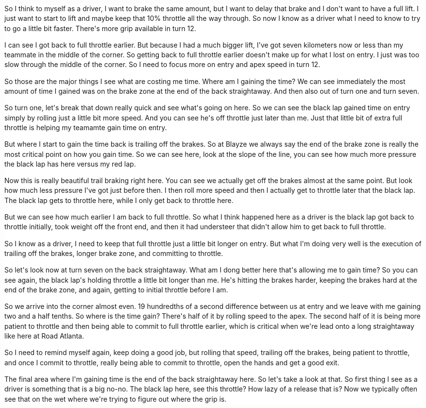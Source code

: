 So I think to myself as a driver, I want to brake the same amount, but I want to delay that brake and I don't want to have a full lift. I just want to start to lift and maybe keep that 10% throttle all the way through. So now I know as a driver what I need to know to try to go a little bit faster. There's more grip available in turn 12.

I can see I got back to full throttle earlier. But because I had a much bigger lift, I've got seven kilometers now or less than my teammate in the middle of the corner. So getting back to full throttle earlier doesn't make up for what I lost on entry. I just was too slow through the middle of the corner. So I need to focus more on entry and apex speed in turn 12.

So those are the major things I see what are costing me time. Where am I gaining the time? We can see immediately the most amount of time I gained was on the brake zone at the end of the back straightaway. And then also out of turn one and turn seven.

So turn one, let's break that down really quick and see what's going on here. So we can see the black lap gained time on entry simply by rolling just a little bit more speed. And you can see he's off throttle just later than me. Just that little bit of extra full throttle is helping my teamamte gain time on entry.

But where I start to gain the time back is trailing off the brakes. So at Blayze we always say the end of the brake zone is really the most critical point on how you gain time. So we can see here, look at the slope of the line, you can see how much more pressure the black lap has here versus my red lap.

Now this is really beautiful trail braking right here. You can see we actually get off the brakes almost at the same point. But look how much less pressure I've got just before then. I then roll more speed and then I actually get to throttle later that the black lap. The black lap gets to throttle here, while I only get back to throttle here.

But we can see how much earlier I am back to full throttle. So what I think happened here as a driver is the black lap got back to throttle initially, took weight off the front end, and then it had understeer that didn't allow him to get back to full throttle.

So I know as a driver, I need to keep that full throttle just a little bit longer on entry. But what I'm doing very well is the execution of trailing off the brakes, longer brake zone, and committing to throttle.

So let's look now at turn seven on the back straightaway. What am I dong better here that's allowing me to gain time? So you can see again, the black lap's holding throttle a little bit longer than me. He's hitting the brakes harder, keeping the brakes hard at the end of the brake zone, and again, getting to initial throttle before I am.

So we arrive into the corner almost even. 19 hundredths of a second difference between us at entry and we leave with me gaining two and a half tenths. So where is the time gain? There's half of it by rolling speed to the apex. The second half of it is being more patient to throttle and then being able to commit to full throttle earlier, which is critical when we're lead onto a long straightaway like here at Road Atlanta.

So I need to remind myself again, keep doing a good job, but rolling that speed, trailing off the brakes, being patient to throttle, and once I commit to throttle, really being able to commit to throttle, open the hands and get a good exit.

The final area where I'm gaining time is the end of the back straightaway here. So let's take a look at that. So first thing I see as a driver is something that is a big no-no. The black lap here, see this throttle? How lazy of a release that is? Now we typically often see that on the wet where we're trying to figure out where the grip is.

